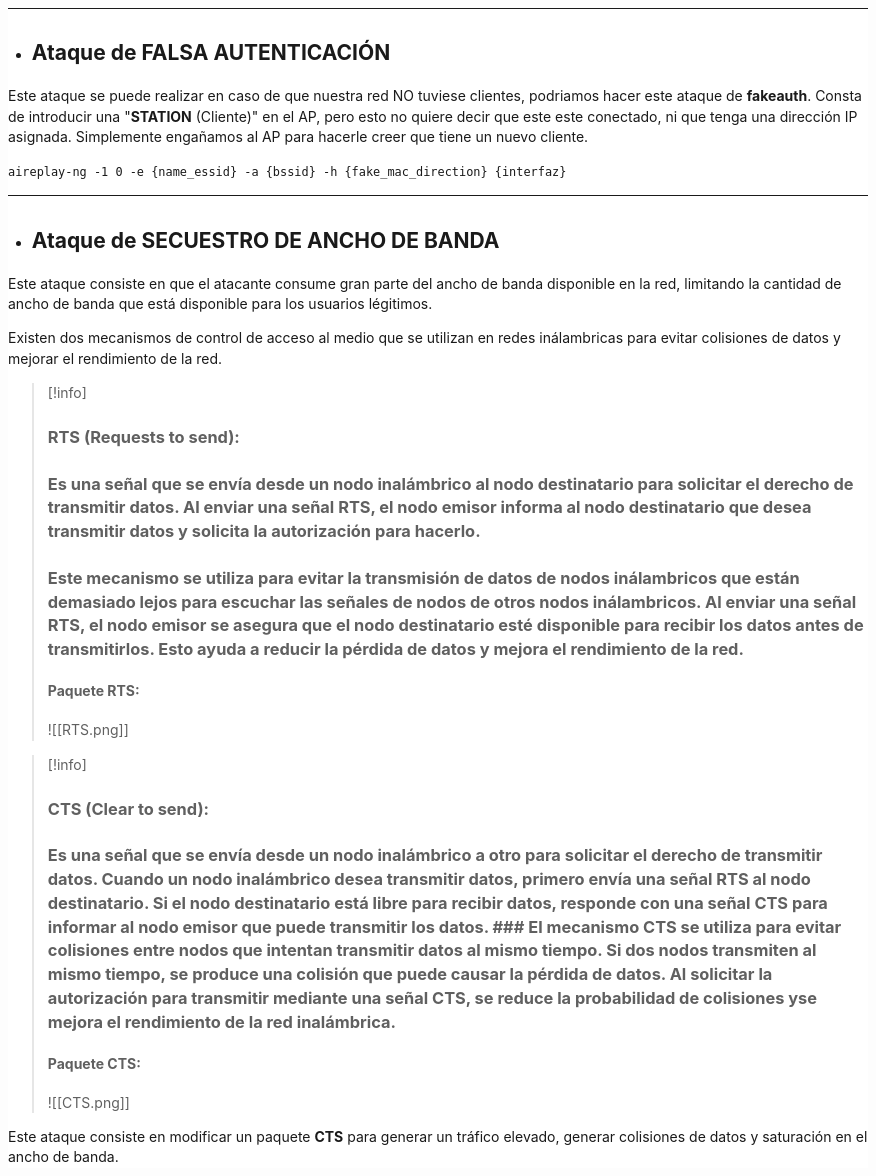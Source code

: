 ----

- ## Ataque de FALSA AUTENTICACIÓN 

Este ataque se puede realizar en caso de que nuestra red  NO tuviese clientes, podriamos hacer este ataque de **fakeauth**. Consta de introducir una "**STATION** (Cliente)" en el AP, pero esto no quiere decir que este este conectado, ni que tenga una dirección IP asignada. Simplemente engañamos al AP para hacerle creer que tiene un nuevo cliente.

```shell
aireplay-ng -1 0 -e {name_essid} -a {bssid} -h {fake_mac_direction} {interfaz}
```

----

- ## Ataque de SECUESTRO DE ANCHO DE BANDA

Este ataque consiste en que el atacante consume gran parte del ancho de banda disponible en la red, limitando la cantidad de ancho de banda que está disponible para los usuarios légitimos.

Existen dos mecanismos de control de acceso al medio que se utilizan en redes inálambricas para evitar colisiones de datos y mejorar el rendimiento de la red. 

> [!info]
> ### **RTS** (Requests to send): 
> 
> ### Es una señal que se envía desde un nodo inalámbrico al nodo destinatario para solicitar el derecho de transmitir datos. Al enviar una señal **RTS**, el nodo emisor informa al nodo destinatario que desea transmitir datos y solicita la autorización para hacerlo. 
> ### Este mecanismo se utiliza para evitar la transmisión de datos de nodos inálambricos que están demasiado lejos para escuchar las señales de nodos de otros nodos inálambricos. Al enviar una señal **RTS**, el nodo emisor se asegura que el nodo destinatario esté disponible para recibir los datos antes de transmitirlos. Esto ayuda a reducir la pérdida de datos y mejora el rendimiento de la red. 
> 
> #### Paquete RTS: 
> ![[RTS.png]]


>[!info]
>### **CTS** (Clear to send):
>### Es una señal que se envía desde un nodo inalámbrico a otro para solicitar el derecho de transmitir datos. Cuando un nodo inalámbrico desea transmitir  datos, primero envía una señal **RTS** al nodo destinatario. Si el nodo destinatario está libre para recibir datos, responde con una señal **CTS** para informar al nodo emisor que puede transmitir los datos. ### El mecanismo **CTS** se utiliza para evitar colisiones entre nodos que intentan transmitir datos al mismo tiempo. Si dos nodos transmiten al mismo tiempo, se produce una colisión que puede causar la pérdida de datos. Al solicitar la autorización para transmitir mediante una señal **CTS**, se  reduce la probabilidad de colisiones yse mejora el rendimiento de la red inalámbrica. 
>
>#### Paquete CTS: 
>
>![[CTS.png]]

Este ataque consiste en modificar un paquete **CTS** para generar un tráfico elevado, generar colisiones de datos y saturación en el ancho de banda. 
